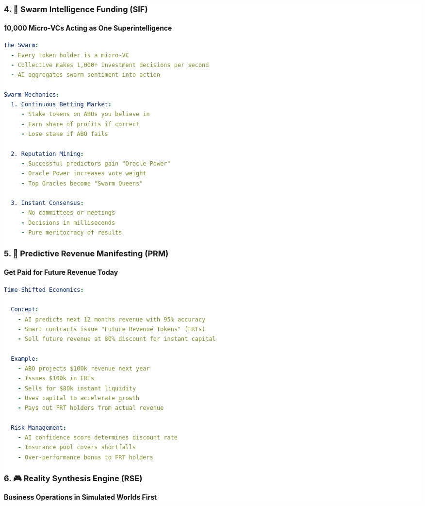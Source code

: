 ### 4. 🌊 **Swarm Intelligence Funding (SIF)**
**10,000 Micro-VCs Acting as One Superintelligence**

```yaml
The Swarm:
  - Every token holder is a micro-VC
  - Collective makes 1,000+ investment decisions per second
  - AI aggregates swarm sentiment into action
  
Swarm Mechanics:
  1. Continuous Betting Market:
     - Stake tokens on ABOs you believe in
     - Earn share of profits if correct
     - Lose stake if ABO fails
  
  2. Reputation Mining:
     - Successful predictors gain "Oracle Power"
     - Oracle Power increases vote weight
     - Top Oracles become "Swarm Queens"
  
  3. Instant Consensus:
     - No committees or meetings
     - Decisions in milliseconds
     - Pure meritocracy of results
```

### 5. 🔮 **Predictive Revenue Manifesting (PRM)**
**Get Paid for Future Revenue Today**

```yaml
Time-Shifted Economics:
  
  Concept:
    - AI predicts next 12 months revenue with 95% accuracy
    - Smart contracts issue "Future Revenue Tokens" (FRTs)
    - Sell future revenue at 80% discount for instant capital
  
  Example:
    - ABO projects $100k revenue next year
    - Issues $100k in FRTs
    - Sells for $80k instant liquidity
    - Uses capital to accelerate growth
    - Pays out FRT holders from actual revenue
  
  Risk Management:
    - AI confidence score determines discount rate
    - Insurance pool covers shortfalls
    - Over-performance bonus to FRT holders
```

### 6. 🎮 **Reality Synthesis Engine (RSE)**
**Business Operations in Simulated Worlds First**

